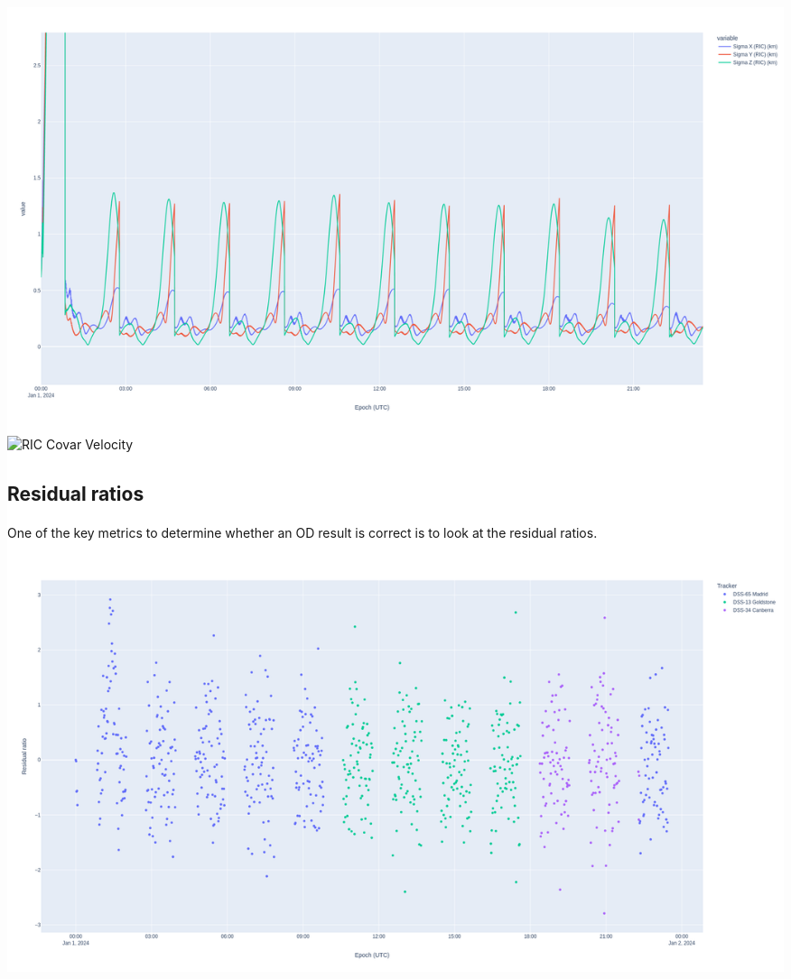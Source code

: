 ![RIC Covar Position](./plots/covar-ric-pos.png)

![RIC Covar Velocity](./plots/covar-ric-vel.png)

## Residual ratios

One of the key metrics to determine whether an OD result is correct is to look at the residual ratios.

![Residual ratios](./plots/resid-ratio.png)
